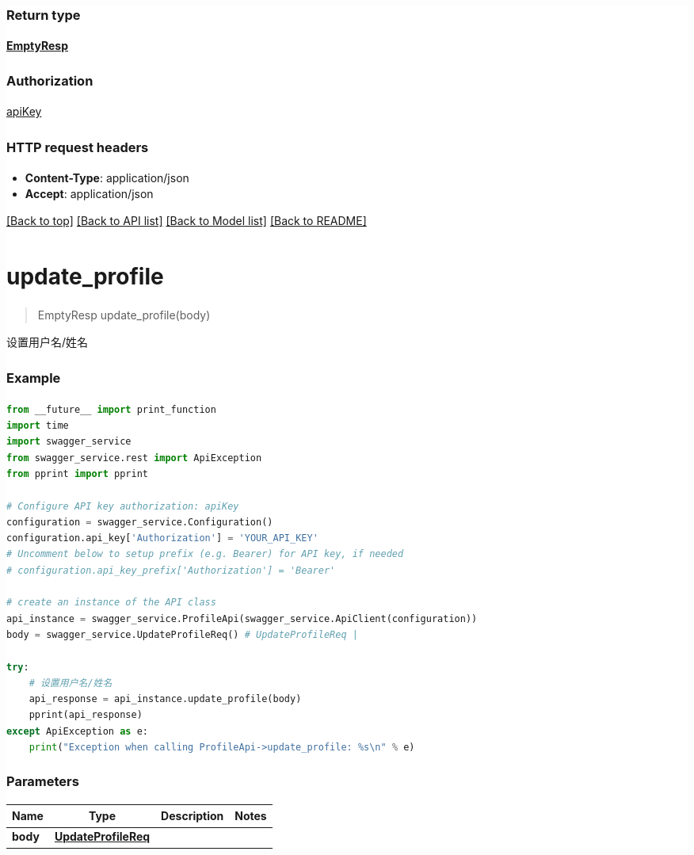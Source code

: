 ### Return type

[**EmptyResp**](EmptyResp.md)

### Authorization

[apiKey](../README.md#apiKey)

### HTTP request headers

 - **Content-Type**: application/json
 - **Accept**: application/json

[[Back to top]](#) [[Back to API list]](../README.md#documentation-for-api-endpoints) [[Back to Model list]](../README.md#documentation-for-models) [[Back to README]](../README.md)

# **update_profile**
> EmptyResp update_profile(body)

设置用户名/姓名

### Example
```python
from __future__ import print_function
import time
import swagger_service
from swagger_service.rest import ApiException
from pprint import pprint

# Configure API key authorization: apiKey
configuration = swagger_service.Configuration()
configuration.api_key['Authorization'] = 'YOUR_API_KEY'
# Uncomment below to setup prefix (e.g. Bearer) for API key, if needed
# configuration.api_key_prefix['Authorization'] = 'Bearer'

# create an instance of the API class
api_instance = swagger_service.ProfileApi(swagger_service.ApiClient(configuration))
body = swagger_service.UpdateProfileReq() # UpdateProfileReq | 

try:
    # 设置用户名/姓名
    api_response = api_instance.update_profile(body)
    pprint(api_response)
except ApiException as e:
    print("Exception when calling ProfileApi->update_profile: %s\n" % e)
```

### Parameters

Name | Type | Description  | Notes
------------- | ------------- | ------------- | -------------
 **body** | [**UpdateProfileReq**](UpdateProfileReq.md)|  | 
